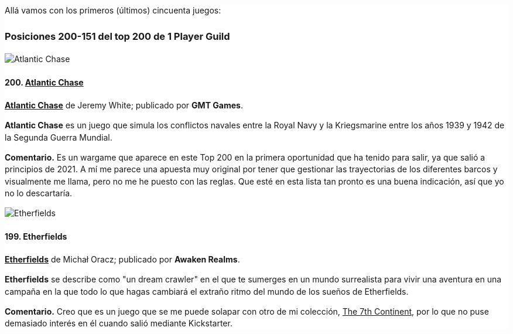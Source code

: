 Allá vamos con los primeros (últimos) cincuenta juegos:

### Posiciones 200-151 del top 200 de 1 Player Guild

<div class="row">
    <div class="col-md-3">
        <img width="500" height="500"
            src="https://cf.geekdo-images.com/yWfwJMAXFJSzTL1q64T1Fw__imagepage/img/mPZvf49Prwv-edVlk2YnvoOH0pM=/fit-in/900x600/filters:no_upscale():strip_icc()/pic5684788.jpg"
        class="img-thumbnail" alt="Atlantic Chase">
    </div>
    <div class="col-md-9">
         <h4>200. <a href="https://www.gmtgames.com/p-957-atlantic-chase-2nd-printing.aspx">Atlantic Chase</a></h4>
         <p><strong><a href="https://boardgamegeek.com/boardgame/251747/atlantic-chase">Atlantic Chase</a></strong>
         de Jeremy White; publicado por <strong>GMT Games</strong>.</p>
         <p><strong>Atlantic Chase</strong> es un juego que simula los
         conflictos navales entre la Royal Navy y la Kriegsmarine entre los
         años 1939 y 1942 de la Segunda Guerra Mundial.</p>
         <p><strong>Comentario.</strong> Es un wargame que aparece en este Top
         200 en la primera oportunidad que ha tenido para salir, ya que salió a
         principios de 2021. A mí me parece una apuesta muy original por tener
         que gestionar las trayectorias de los diferentes barcos y visualmente
         me llama, pero no me he puesto con las reglas. Que esté en esta lista
         tan pronto es una buena indicación, así que yo no lo descartaría.</p>
     </div>
</div>

<div class="row">
    <div class="col-md-3">
        <img width="500" height="500"
            src="https://cf.geekdo-images.com/eWzoPPVUOer0LvfGWcGZJQ__imagepage/img/AvAX93U9xh9u9FUeWQ2fE0GLyyM=/fit-in/900x600/filters:no_upscale():strip_icc()/pic6372801.png"
        class="img-thumbnail" alt="Etherfields">
    </div>
    <div class="col-md-9">
         <h4>199. Etherfields</h4>
         <p><strong><a href="https://boardgamegeek.com/boardgame/280794/etherfields">Etherfields</a></strong>
         de Michał Oracz; publicado por <strong>Awaken Realms</strong>.</p>
         <p><strong>Etherfields</strong> se describe como "un dream crawler" en
         el que te sumerges en un mundo surrealista para vivir una aventura en
         una campaña en la que todo lo que hagas cambiará el extraño ritmo del mundo
         de los sueños de Etherfields.</p>
         <p><strong>Comentario.</strong> Creo que es un juego que se me puede
     solapar con otro de mi colección, <a
    href="https://boardgamegeek.com/boardgame/283317/7th-continent-classic-edition">The
    7th Continent</a>, por lo que
    no puse demasiado interés en él cuando salió mediante Kickstarter.</p>
     </div>
</div>
